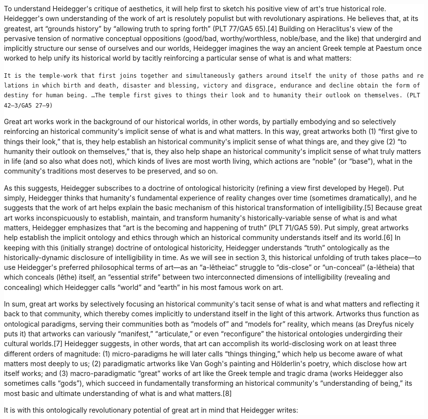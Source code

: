 To understand Heidegger's critique of aesthetics, it will help first to sketch his positive view of art's true historical role. Heidegger's own understanding of the work of art is resolutely populist but with revolutionary aspirations. He believes that, at its greatest, art “grounds history” by “allowing truth to spring forth” (PLT 77/GA5 65).[4] Building on Heraclitus's view of the pervasive tension of normative conceptual oppositions (good/bad, worthy/worthless, noble/base, and the like) that undergird and implicitly structure our sense of ourselves and our worlds, Heidegger imagines the way an ancient Greek temple at Paestum once worked to help unify its historical world by tacitly reinforcing a particular sense of what is and what matters:

    It is the temple-work that first joins together and simultaneously gathers around itself the unity of those paths and relations in which birth and death, disaster and blessing, victory and disgrace, endurance and decline obtain the form of destiny for human being. …The temple first gives to things their look and to humanity their outlook on themselves. (PLT 42–3/GA5 27–9)

Great art works work in the background of our historical worlds, in other words, by partially embodying and so selectively reinforcing an historical community's implicit sense of what is and what matters. In this way, great artworks both (1) “first give to things their look,” that is, they help establish an historical community's implicit sense of what things are, and they give (2) “to humanity their outlook on themselves,” that is, they also help shape an historical community's implicit sense of what truly matters in life (and so also what does not), which kinds of lives are most worth living, which actions are “noble” (or “base”), what in the community's traditions most deserves to be preserved, and so on.

As this suggests, Heidegger subscribes to a doctrine of ontological historicity (refining a view first developed by Hegel). Put simply, Heidegger thinks that humanity's fundamental experience of reality changes over time (sometimes dramatically), and he suggests that the work of art helps explain the basic mechanism of this historical transformation of intelligibility.[5] Because great art works inconspicuously to establish, maintain, and transform humanity's historically-variable sense of what is and what matters, Heidegger emphasizes that “art is the becoming and happening of truth” (PLT 71/GA5 59). Put simply, great artworks help establish the implicit ontology and ethics through which an historical community understands itself and its world.[6] In keeping with this (initially strange) doctrine of ontological historicity, Heidegger understands “truth” ontologically as the historically-dynamic disclosure of intelligibility in time. As we will see in section 3, this historical unfolding of truth takes place—to use Heidegger's preferred philosophical terms of art—as an “a-lêtheiac” struggle to “dis-close” or “un-conceal” (a-lêtheia) that which conceals (lêthe) itself, an “essential strife” between two interconnected dimensions of intelligibility (revealing and concealing) which Heidegger calls “world” and “earth” in his most famous work on art.

In sum, great art works by selectively focusing an historical community's tacit sense of what is and what matters and reflecting it back to that community, which thereby comes implicitly to understand itself in the light of this artwork. Artworks thus function as ontological paradigms, serving their communities both as “models of” and “models for” reality, which means (as Dreyfus nicely puts it) that artworks can variously “manifest,” “articulate,” or even “reconfigure” the historical ontologies undergirding their cultural worlds.[7] Heidegger suggests, in other words, that art can accomplish its world-disclosing work on at least three different orders of magnitude: (1) micro-paradigms he will later calls “things thinging,” which help us become aware of what matters most deeply to us; (2) paradigmatic artworks like Van Gogh's painting and Hölderlin's poetry, which disclose how art itself works; and (3) macro-paradigmatic “great” works of art like the Greek temple and tragic drama (works Heidegger also sometimes calls “gods”), which succeed in fundamentally transforming an historical community's “understanding of being,” its most basic and ultimate understanding of what is and what matters.[8]

It is with this ontologically revolutionary potential of great art in mind that Heidegger writes:
